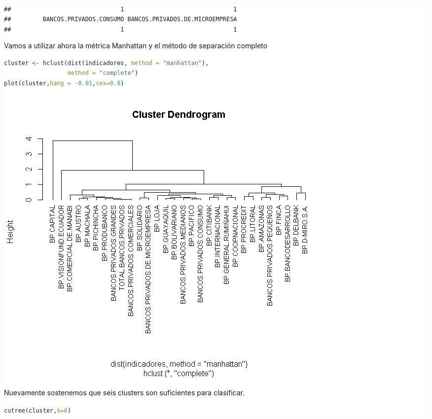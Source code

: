     ##                               1                               1 
    ##         BANCOS.PRIVADOS.CONSUMO BANCOS.PRIVADOS.DE.MICROEMPRESA 
    ##                               1                               1

Vamos a utilizar ahora la métrica Manhattan y el método de separación
completo

``` r
cluster <- hclust(dist(indicadores, method = "manhattan"),
                  method = "complete")
plot(cluster,hang = -0.01,cex=0.8)
```

![](Ejercicio_modulo_files/figure-gfm/unnamed-chunk-7-1.png)

Nuevamente sostenemos que seis clusters son suficientes para clasificar.

``` r
cutree(cluster,k=6)
```
